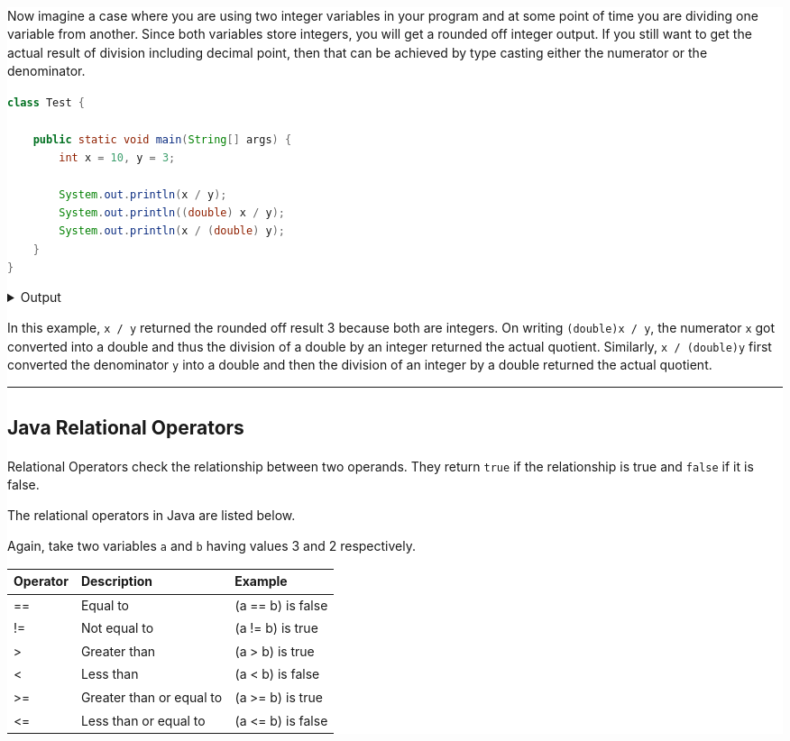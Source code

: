 Now imagine a case where you are using two integer variables in your program and at some point of time you are dividing one variable from another. Since both variables store integers, you will get a rounded off integer output. If you still want to get the actual result of division including decimal point, then that can be achieved by type casting either the numerator or the denominator.

```java
class Test {

    public static void main(String[] args) {
        int x = 10, y = 3;

        System.out.println(x / y);
        System.out.println((double) x / y);
        System.out.println(x / (double) y);
    }
}
```

<div class="collapse">
    <details>
        <summary>Output</summary>
        <pre class="output">3
3.3333333333333335
3.3333333333333335</pre>
    </details>
</div>

In this example, `x / y` returned the rounded off result 3 because both are integers. On writing `(double)x / y`, the numerator `x` got converted into a double and thus the division of a double by an integer returned the actual quotient. Similarly, `x / (double)y` first converted the denominator `y` into a double and then the division of an integer by a double returned the actual quotient.

***
## Java Relational Operators
Relational Operators check the relationship between two operands. They return `true` if the relationship is true and `false` if it is false.

The relational operators in Java are listed below.

Again, take two variables `a` and `b` having values 3 and 2 respectively.

| Operator | Description                 | Example              |
| :------- | :-------------------------- | :------------------- |
| ==       | Equal to                    | (a == b) is false    |
| !=       | Not equal to                | (a != b) is true     |
| \>       | Greater than                | (a > b) is true      |
| <        | Less than                   | (a < b) is false     |
| >=       | Greater than or equal to    | (a >= b) is true     |
| <=       | Less than or equal to       | (a <= b) is false     |
